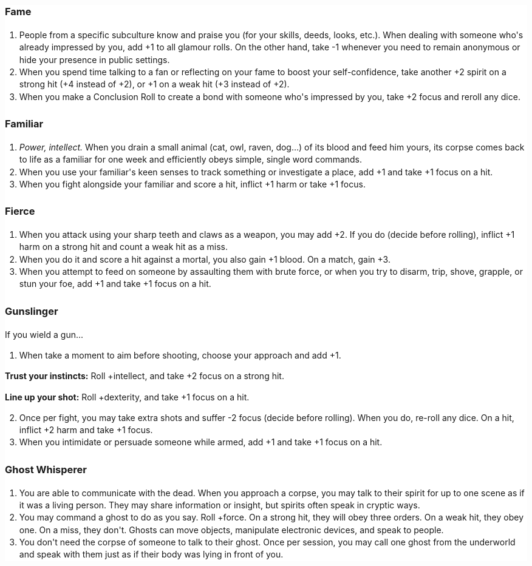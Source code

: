 ### Fame

1. People from a specific subculture know and praise you (for your skills, deeds, looks, etc.). When dealing with someone who's already impressed by you, add +1 to all glamour rolls. On the other hand, take -1 whenever you need to remain anonymous or hide your presence in public settings.
2. When you spend time talking to a fan or reflecting on your fame to boost your self-confidence, take another +2 spirit on a strong hit (+4 instead of +2), or +1 on a weak hit (+3 instead of +2).
3. When you make a Conclusion Roll to create a bond with someone who's impressed by you, take +2 focus and reroll any dice.

### Familiar

1. *Power, intellect.* When you drain a small animal (cat, owl, raven, dog…) of its blood and feed him yours, its corpse comes back to life as a familiar for one week and efficiently obeys simple, single word commands.
2. When you use your familiar's keen senses to track something or investigate a place, add +1 and take +1 focus on a hit.
3. When you fight alongside your familiar and score a hit, inflict +1 harm or take +1 focus.

### Fierce

1. When you attack using your sharp teeth and claws as a weapon, you may add +2. If you do (decide before rolling), inflict +1 harm on a strong hit and count a weak hit as a miss.
2. When you do it and score a hit against a mortal, you also gain +1 blood. On a match, gain +3.
3. When you attempt to feed on someone by assaulting them with brute force, or when you try to disarm, trip, shove, grapple, or stun your foe, add +1 and take +1 focus on a hit.

### Gunslinger

If you wield a gun...

1. When take a moment to aim before shooting, choose your approach and add +1.

 **Trust your instincts:** Roll 
+intellect, and take +2 focus on a strong hit.

 **Line up your shot:** Roll 
+dexterity, and take +1 focus on a hit.

2. Once per fight, you may take extra shots and suffer -2 focus (decide before rolling). When you do, re-roll any dice. On a hit, inflict +2 harm and take +1 focus.
3. When you intimidate or persuade someone while armed, add +1 and take +1 focus on a hit.

### Ghost Whisperer

1. You are able to communicate with the dead. When you approach a corpse, you may talk to their spirit for up to one scene as if it was a living person. They may share information or insight, but spirits often speak in cryptic ways.
2. You may command a ghost to do as you say. Roll +force. On a strong hit, they will obey three orders. On a weak hit, they obey one. On a miss, they don't. Ghosts can move objects, manipulate electronic devices, and speak to people.
3. You don't need the corpse of someone to talk to their ghost. Once per session, you may call one ghost from the underworld and speak with them just as if their body was lying in front of you.
